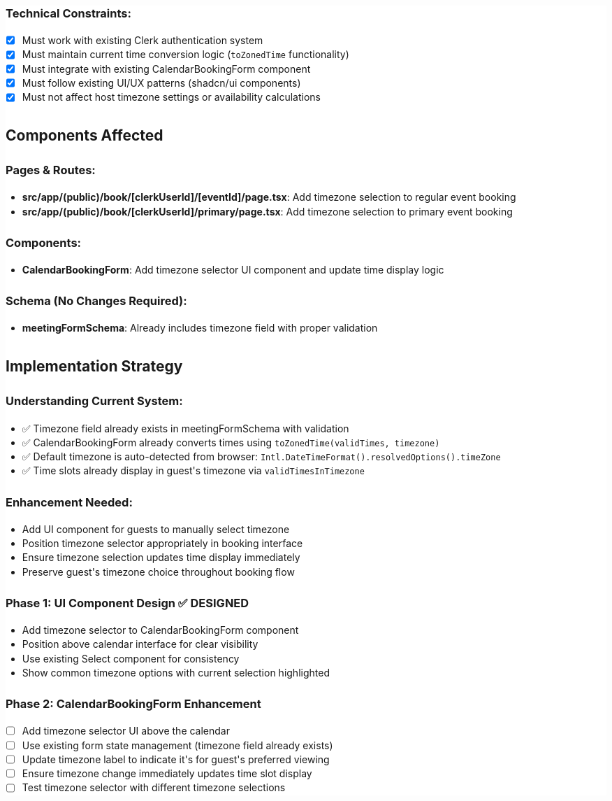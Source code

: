 ### Technical Constraints:
- [x] Must work with existing Clerk authentication system
- [x] Must maintain current time conversion logic (`toZonedTime` functionality)
- [x] Must integrate with existing CalendarBookingForm component
- [x] Must follow existing UI/UX patterns (shadcn/ui components)
- [x] Must not affect host timezone settings or availability calculations

## Components Affected
### Pages & Routes:
- **src/app/(public)/book/[clerkUserId]/[eventId]/page.tsx**: Add timezone selection to regular event booking
- **src/app/(public)/book/[clerkUserId]/primary/page.tsx**: Add timezone selection to primary event booking

### Components:
- **CalendarBookingForm**: Add timezone selector UI component and update time display logic

### Schema (No Changes Required):
- **meetingFormSchema**: Already includes timezone field with proper validation

## Implementation Strategy

### Understanding Current System:
- ✅ Timezone field already exists in meetingFormSchema with validation
- ✅ CalendarBookingForm already converts times using `toZonedTime(validTimes, timezone)`
- ✅ Default timezone is auto-detected from browser: `Intl.DateTimeFormat().resolvedOptions().timeZone`
- ✅ Time slots already display in guest's timezone via `validTimesInTimezone`

### Enhancement Needed:
- Add UI component for guests to manually select timezone
- Position timezone selector appropriately in booking interface
- Ensure timezone selection updates time display immediately
- Preserve guest's timezone choice throughout booking flow

### Phase 1: UI Component Design ✅ DESIGNED
- Add timezone selector to CalendarBookingForm component
- Position above calendar interface for clear visibility
- Use existing Select component for consistency
- Show common timezone options with current selection highlighted

### Phase 2: CalendarBookingForm Enhancement
- [ ] Add timezone selector UI above the calendar
- [ ] Use existing form state management (timezone field already exists)
- [ ] Update timezone label to indicate it's for guest's preferred viewing
- [ ] Ensure timezone change immediately updates time slot display
- [ ] Test timezone selector with different timezone selections
